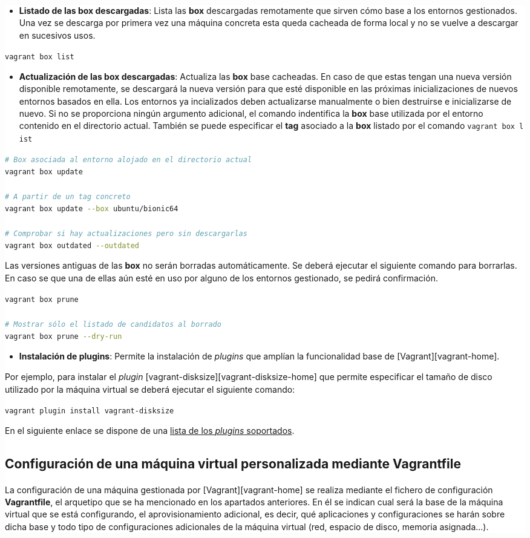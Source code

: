 * **Listado de las box descargadas**: Lista las **box** descargadas remotamente que sirven cómo base a los entornos gestionados. Una vez se descarga por primera vez una máquina concreta esta queda cacheada de forma local y no se vuelve a descargar en sucesivos usos.

```sh
vagrant box list
```

* **Actualización de las box descargadas**: Actualiza las **box** base cacheadas. En caso de que estas tengan una nueva versión disponible remotamente, se descargará la nueva versión para que esté disponible en las próximas inicializaciones de nuevos entornos basados en ella. Los entornos ya incializados deben actualizarse manualmente o bien destruirse e inicializarse de nuevo. Si no se proporciona ningún argumento adicional, el comando indentifica la **box** base utilizada por el entorno contenido en el directorio actual. También se puede especificar el **tag** asociado a la **box** listado por el comando `vagrant box list`

```sh
# Box asociada al entorno alojado en el directorio actual
vagrant box update

# A partir de un tag concreto
vagrant box update --box ubuntu/bionic64

# Comprobar si hay actualizaciones pero sin descargarlas
vagrant box outdated --outdated
```

Las versiones antiguas de las **box** no serán borradas automáticamente. Se deberá ejecutar el siguiente comando para borrarlas. En caso se que una de ellas aún esté en uso por alguno de los entornos gestionado, se pedirá confirmación.

```sh
vagrant box prune

# Mostrar sólo el listado de candidatos al borrado
vagrant box prune --dry-run
```

* **Instalación de plugins**: Permite la instalación de *plugins* que amplían la funcionalidad base de [Vagrant][vagrant-home].

Por ejemplo, para instalar el *plugin* [vagrant-disksize][vagrant-disksize-home] que permite especificar el tamaño de disco utilizado por la máquina virtual se deberá ejecutar el siguiente comando:

```sh
vagrant plugin install vagrant-disksize
```

En el siguiente enlace se dispone de una [lista de los *plugins* soportados][Vagrant plugins].

## Configuración de una máquina virtual personalizada mediante Vagrantfile

La configuración de una máquina gestionada por [Vagrant][vagrant-home] se realiza mediante el fichero de configuración **Vagrantfile**, el arquetipo que se ha mencionado en los apartados anteriores. En él se indican cual será la base de la máquina virtual que se está configurando, el aprovisionamiento adicional, es decir, qué aplicaciones y configuraciones se harán sobre dicha base y todo tipo de configuraciones adicionales de la máquina virtual (red, espacio de disco, memoria asignada...).


[//]: # (Links)
[Vagrant plugins]: https://github.com/hashicorp/vagrant/wiki/Available-Vagrant-Plugins